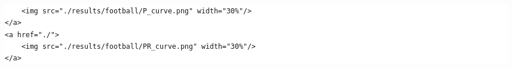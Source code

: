         <img src="./results/football/P_curve.png" width="30%"/>
    </a>
    <a href="./">
        <img src="./results/football/PR_curve.png" width="30%"/>
    </a>